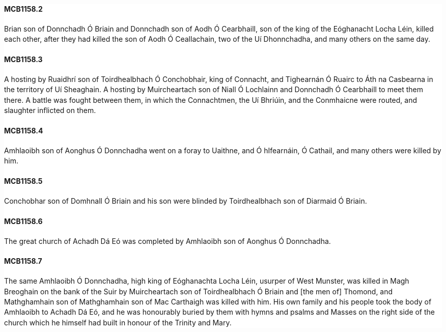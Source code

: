 #### MCB1158.2


 Brian son of Donnchadh Ó Briain and Donnchadh
son of Aodh Ó Cearbhaill, son of the king of the
Eóghanacht Locha Léin, killed each other, after they
had killed the son of Aodh Ó Ceallachain, two of the Uí
Dhonnchadha, and many others on the same day.


#### MCB1158.3


 A hosting by Ruaidhrí son of Toirdhealbhach
Ó Conchobhair, king of Connacht, and Tighearnán
Ó Ruairc to Áth na Casbearna in the territory of
Uí Sheaghain. A hosting by Muircheartach son of Niall Ó
Lochlainn and Donnchadh Ó Cearbhaill to meet them there. A
battle was fought between them, in which the Connachtmen, the
Uí Bhriúin, and the Conmhaicne were routed, and
slaughter inflicted on them.


#### MCB1158.4


 Amhlaoibh son of Aonghus Ó Donnchadha went on a
foray to Uaithne, and Ó hIfearnáin, Ó Cathail,
and many others were killed by him.


#### MCB1158.5


 Conchobhar son of Domhnall Ó Briain and his son
were blinded by Toirdhealbhach son of Diarmaid Ó Briain.


#### MCB1158.6


 The great church of Achadh Dá Eó was
completed by Amhlaoibh son of Aonghus Ó Donnchadha.


#### MCB1158.7


 The same Amhlaoibh Ó Donnchadha, high king of
Eóghanachta Locha Léin, usurper of West Munster, was
killed in Magh Breoghain on the bank of the Suir by Muircheartach son
of Toirdhealbhach Ó Briain and [the men of] Thomond, and
Mathghamhain son of Mathghamhain son of Mac Carthaigh was killed with
him. His own family and his people took the body of Amhlaoibh to
Achadh Dá Eó, and he was honourably buried by them with
hymns and psalms and Masses on the right side of the church which he
himself had built in honour of the Trinity and Mary.

